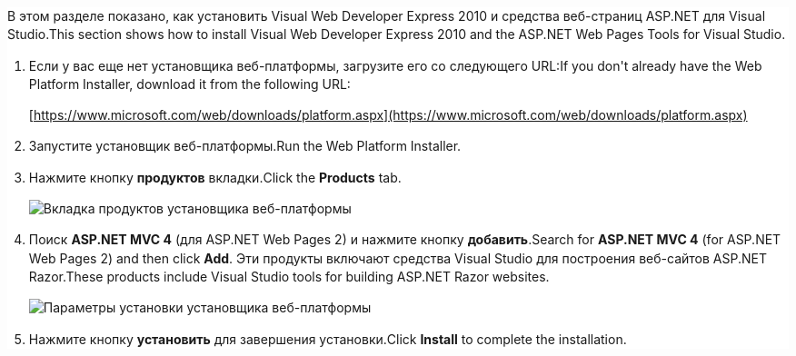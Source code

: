 <span data-ttu-id="4f77e-199">В этом разделе показано, как установить Visual Web Developer Express 2010 и средства веб-страниц ASP.NET для Visual Studio.</span><span class="sxs-lookup"><span data-stu-id="4f77e-199">This section shows how to install Visual Web Developer Express 2010 and the ASP.NET Web Pages Tools for Visual Studio.</span></span>

1. <span data-ttu-id="4f77e-200">Если у вас еще нет установщика веб-платформы, загрузите его со следующего URL:</span><span class="sxs-lookup"><span data-stu-id="4f77e-200">If you don't already have the Web Platform Installer, download it from the following URL:</span></span>

    [https://www.microsoft.com/web/downloads/platform.aspx](https://www.microsoft.com/web/downloads/platform.aspx)
2. <span data-ttu-id="4f77e-201">Запустите установщик веб-платформы.</span><span class="sxs-lookup"><span data-stu-id="4f77e-201">Run the Web Platform Installer.</span></span>
3. <span data-ttu-id="4f77e-202">Нажмите кнопку **продуктов** вкладки.</span><span class="sxs-lookup"><span data-stu-id="4f77e-202">Click the **Products** tab.</span></span>

    ![Вкладка продуктов установщика веб-платформы](program-asp-net-web-pages-in-visual-studio/_static/image10.png)
4. <span data-ttu-id="4f77e-204">Поиск **ASP.NET MVC 4** (для ASP.NET Web Pages 2) и нажмите кнопку **добавить**.</span><span class="sxs-lookup"><span data-stu-id="4f77e-204">Search for **ASP.NET MVC 4** (for ASP.NET Web Pages 2) and then click **Add**.</span></span> <span data-ttu-id="4f77e-205">Эти продукты включают средства Visual Studio для построения веб-сайтов ASP.NET Razor.</span><span class="sxs-lookup"><span data-stu-id="4f77e-205">These products include Visual Studio tools for building ASP.NET Razor websites.</span></span>

    ![Параметры установки установщика веб-платформы](program-asp-net-web-pages-in-visual-studio/_static/image11.png)
5. <span data-ttu-id="4f77e-207">Нажмите кнопку **установить** для завершения установки.</span><span class="sxs-lookup"><span data-stu-id="4f77e-207">Click **Install** to complete the installation.</span></span>
